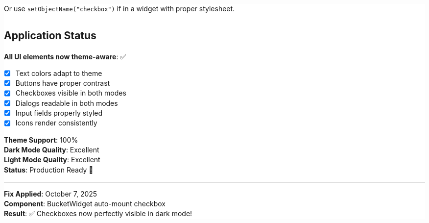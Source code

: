 Or use `setObjectName("checkbox")` if in a widget with proper stylesheet.

## Application Status

**All UI elements now theme-aware**: ✅
- [x] Text colors adapt to theme
- [x] Buttons have proper contrast
- [x] Checkboxes visible in both modes
- [x] Dialogs readable in both modes
- [x] Input fields properly styled
- [x] Icons render consistently

**Theme Support**: 100%  
**Dark Mode Quality**: Excellent  
**Light Mode Quality**: Excellent  
**Status**: Production Ready 🌟

---

**Fix Applied**: October 7, 2025  
**Component**: BucketWidget auto-mount checkbox  
**Result**: ✅ Checkboxes now perfectly visible in dark mode!

